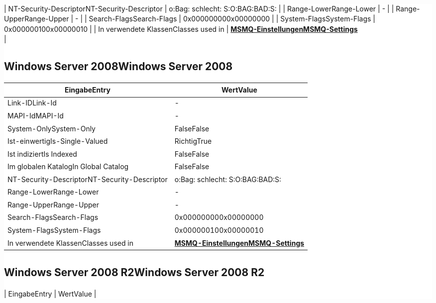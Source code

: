 | <span data-ttu-id="941cf-188">NT-Security-Descriptor</span><span class="sxs-lookup"><span data-stu-id="941cf-188">NT-Security-Descriptor</span></span> | <span data-ttu-id="941cf-189">o:Bag: schlecht: S:</span><span class="sxs-lookup"><span data-stu-id="941cf-189">O:BAG:BAD:S:</span></span>                                       |
| <span data-ttu-id="941cf-190">Range-Lower</span><span class="sxs-lookup"><span data-stu-id="941cf-190">Range-Lower</span></span>            | \-                                                 |
| <span data-ttu-id="941cf-191">Range-Upper</span><span class="sxs-lookup"><span data-stu-id="941cf-191">Range-Upper</span></span>            | \-                                                 |
| <span data-ttu-id="941cf-192">Search-Flags</span><span class="sxs-lookup"><span data-stu-id="941cf-192">Search-Flags</span></span>           | <span data-ttu-id="941cf-193">0x00000000</span><span class="sxs-lookup"><span data-stu-id="941cf-193">0x00000000</span></span>                                         |
| <span data-ttu-id="941cf-194">System-Flags</span><span class="sxs-lookup"><span data-stu-id="941cf-194">System-Flags</span></span>           | <span data-ttu-id="941cf-195">0x00000010</span><span class="sxs-lookup"><span data-stu-id="941cf-195">0x00000010</span></span>                                         |
| <span data-ttu-id="941cf-196">In verwendete Klassen</span><span class="sxs-lookup"><span data-stu-id="941cf-196">Classes used in</span></span>        | [<span data-ttu-id="941cf-197">**MSMQ-Einstellungen**</span><span class="sxs-lookup"><span data-stu-id="941cf-197">**MSMQ-Settings**</span></span>](c-msmqsettings.md)<br/> |



## <a name="windows-server-2008"></a><span data-ttu-id="941cf-198">Windows Server 2008</span><span class="sxs-lookup"><span data-stu-id="941cf-198">Windows Server 2008</span></span>



| <span data-ttu-id="941cf-199">Eingabe</span><span class="sxs-lookup"><span data-stu-id="941cf-199">Entry</span></span> | <span data-ttu-id="941cf-200">Wert</span><span class="sxs-lookup"><span data-stu-id="941cf-200">Value</span></span> |
|------------------------|----------------------------------------------------|
| <span data-ttu-id="941cf-201">Link-ID</span><span class="sxs-lookup"><span data-stu-id="941cf-201">Link-Id</span></span>                | \-                                                 |
| <span data-ttu-id="941cf-202">MAPI-Id</span><span class="sxs-lookup"><span data-stu-id="941cf-202">MAPI-Id</span></span>                | \-                                                 |
| <span data-ttu-id="941cf-203">System-Only</span><span class="sxs-lookup"><span data-stu-id="941cf-203">System-Only</span></span>            | <span data-ttu-id="941cf-204">False</span><span class="sxs-lookup"><span data-stu-id="941cf-204">False</span></span>                                              |
| <span data-ttu-id="941cf-205">Ist-einwertig</span><span class="sxs-lookup"><span data-stu-id="941cf-205">Is-Single-Valued</span></span>       | <span data-ttu-id="941cf-206">Richtig</span><span class="sxs-lookup"><span data-stu-id="941cf-206">True</span></span>                                               |
| <span data-ttu-id="941cf-207">Ist indiziert</span><span class="sxs-lookup"><span data-stu-id="941cf-207">Is Indexed</span></span>             | <span data-ttu-id="941cf-208">False</span><span class="sxs-lookup"><span data-stu-id="941cf-208">False</span></span>                                              |
| <span data-ttu-id="941cf-209">Im globalen Katalog</span><span class="sxs-lookup"><span data-stu-id="941cf-209">In Global Catalog</span></span>      | <span data-ttu-id="941cf-210">False</span><span class="sxs-lookup"><span data-stu-id="941cf-210">False</span></span>                                              |
| <span data-ttu-id="941cf-211">NT-Security-Descriptor</span><span class="sxs-lookup"><span data-stu-id="941cf-211">NT-Security-Descriptor</span></span> | <span data-ttu-id="941cf-212">o:Bag: schlecht: S:</span><span class="sxs-lookup"><span data-stu-id="941cf-212">O:BAG:BAD:S:</span></span>                                       |
| <span data-ttu-id="941cf-213">Range-Lower</span><span class="sxs-lookup"><span data-stu-id="941cf-213">Range-Lower</span></span>            | \-                                                 |
| <span data-ttu-id="941cf-214">Range-Upper</span><span class="sxs-lookup"><span data-stu-id="941cf-214">Range-Upper</span></span>            | \-                                                 |
| <span data-ttu-id="941cf-215">Search-Flags</span><span class="sxs-lookup"><span data-stu-id="941cf-215">Search-Flags</span></span>           | <span data-ttu-id="941cf-216">0x00000000</span><span class="sxs-lookup"><span data-stu-id="941cf-216">0x00000000</span></span>                                         |
| <span data-ttu-id="941cf-217">System-Flags</span><span class="sxs-lookup"><span data-stu-id="941cf-217">System-Flags</span></span>           | <span data-ttu-id="941cf-218">0x00000010</span><span class="sxs-lookup"><span data-stu-id="941cf-218">0x00000010</span></span>                                         |
| <span data-ttu-id="941cf-219">In verwendete Klassen</span><span class="sxs-lookup"><span data-stu-id="941cf-219">Classes used in</span></span>        | [<span data-ttu-id="941cf-220">**MSMQ-Einstellungen**</span><span class="sxs-lookup"><span data-stu-id="941cf-220">**MSMQ-Settings**</span></span>](c-msmqsettings.md)<br/> |



## <a name="windows-server-2008-r2"></a><span data-ttu-id="941cf-221">Windows Server 2008 R2</span><span class="sxs-lookup"><span data-stu-id="941cf-221">Windows Server 2008 R2</span></span>



| <span data-ttu-id="941cf-222">Eingabe</span><span class="sxs-lookup"><span data-stu-id="941cf-222">Entry</span></span> | <span data-ttu-id="941cf-223">Wert</span><span class="sxs-lookup"><span data-stu-id="941cf-223">Value</span></span> |